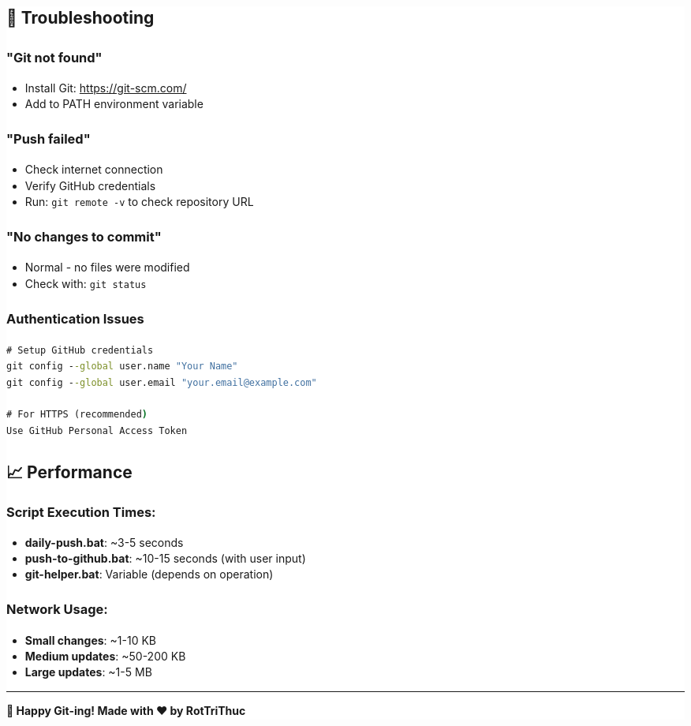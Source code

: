 ## 🐛 Troubleshooting

### **"Git not found"**
- Install Git: https://git-scm.com/
- Add to PATH environment variable

### **"Push failed"**
- Check internet connection
- Verify GitHub credentials
- Run: `git remote -v` to check repository URL

### **"No changes to commit"**
- Normal - no files were modified
- Check with: `git status`

### **Authentication Issues**
```cmd
# Setup GitHub credentials
git config --global user.name "Your Name"
git config --global user.email "your.email@example.com"

# For HTTPS (recommended)
Use GitHub Personal Access Token
```

## 📈 Performance

### **Script Execution Times:**
- **daily-push.bat**: ~3-5 seconds
- **push-to-github.bat**: ~10-15 seconds (with user input)
- **git-helper.bat**: Variable (depends on operation)

### **Network Usage:**
- **Small changes**: ~1-10 KB
- **Medium updates**: ~50-200 KB  
- **Large updates**: ~1-5 MB

---

**🎯 Happy Git-ing! Made with ❤️ by RotTriThuc** 
